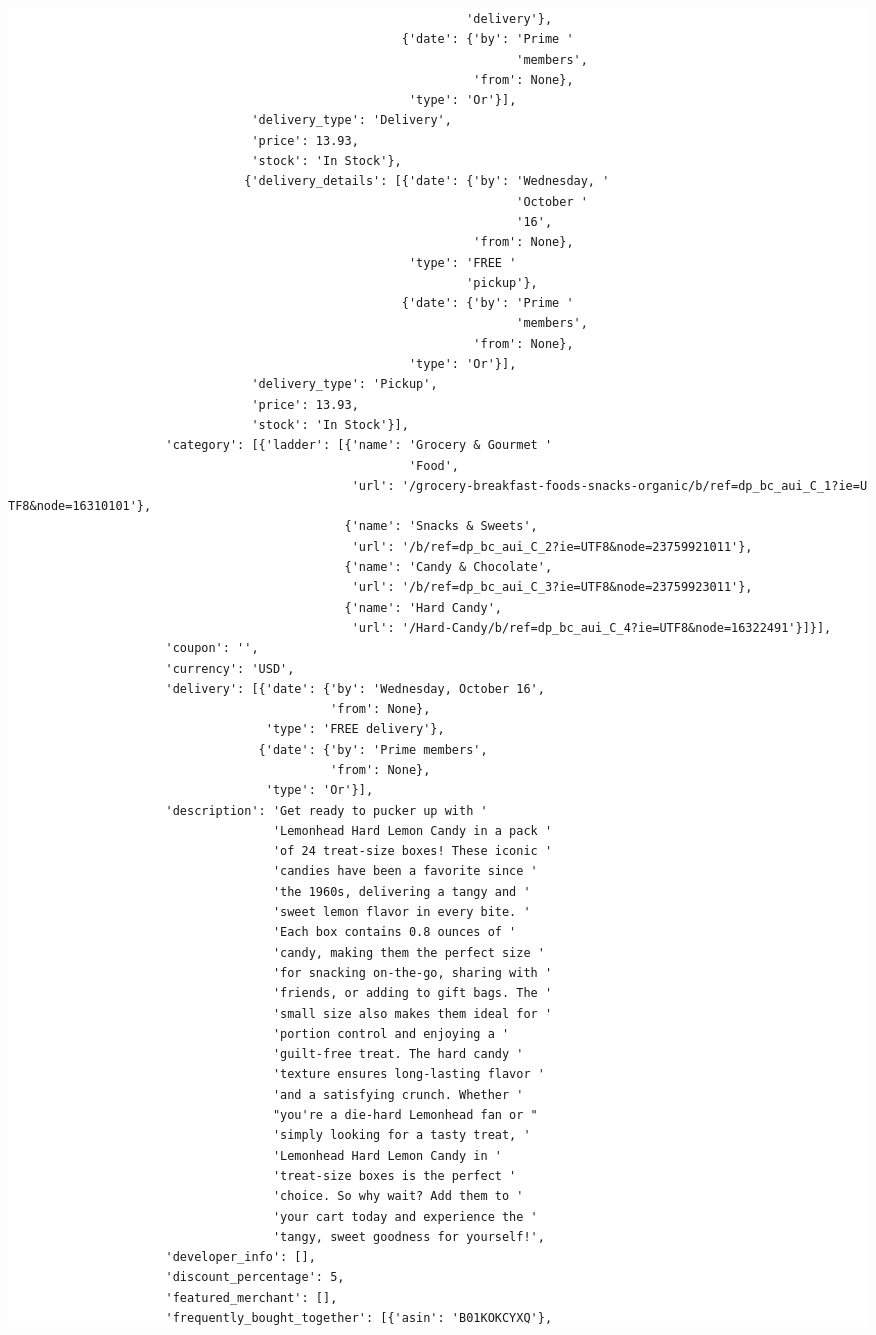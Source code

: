                                                                     'delivery'},
                                                           {'date': {'by': 'Prime '
                                                                           'members',
                                                                     'from': None},
                                                            'type': 'Or'}],
                                      'delivery_type': 'Delivery',
                                      'price': 13.93,
                                      'stock': 'In Stock'},
                                     {'delivery_details': [{'date': {'by': 'Wednesday, '
                                                                           'October '
                                                                           '16',
                                                                     'from': None},
                                                            'type': 'FREE '
                                                                    'pickup'},
                                                           {'date': {'by': 'Prime '
                                                                           'members',
                                                                     'from': None},
                                                            'type': 'Or'}],
                                      'delivery_type': 'Pickup',
                                      'price': 13.93,
                                      'stock': 'In Stock'}],
                          'category': [{'ladder': [{'name': 'Grocery & Gourmet '
                                                            'Food',
                                                    'url': '/grocery-breakfast-foods-snacks-organic/b/ref=dp_bc_aui_C_1?ie=UTF8&node=16310101'},
                                                   {'name': 'Snacks & Sweets',
                                                    'url': '/b/ref=dp_bc_aui_C_2?ie=UTF8&node=23759921011'},
                                                   {'name': 'Candy & Chocolate',
                                                    'url': '/b/ref=dp_bc_aui_C_3?ie=UTF8&node=23759923011'},
                                                   {'name': 'Hard Candy',
                                                    'url': '/Hard-Candy/b/ref=dp_bc_aui_C_4?ie=UTF8&node=16322491'}]}],
                          'coupon': '',
                          'currency': 'USD',
                          'delivery': [{'date': {'by': 'Wednesday, October 16',
                                                 'from': None},
                                        'type': 'FREE delivery'},
                                       {'date': {'by': 'Prime members',
                                                 'from': None},
                                        'type': 'Or'}],
                          'description': 'Get ready to pucker up with '
                                         'Lemonhead Hard Lemon Candy in a pack '
                                         'of 24 treat-size boxes! These iconic '
                                         'candies have been a favorite since '
                                         'the 1960s, delivering a tangy and '
                                         'sweet lemon flavor in every bite. '
                                         'Each box contains 0.8 ounces of '
                                         'candy, making them the perfect size '
                                         'for snacking on-the-go, sharing with '
                                         'friends, or adding to gift bags. The '
                                         'small size also makes them ideal for '
                                         'portion control and enjoying a '
                                         'guilt-free treat. The hard candy '
                                         'texture ensures long-lasting flavor '
                                         'and a satisfying crunch. Whether '
                                         "you're a die-hard Lemonhead fan or "
                                         'simply looking for a tasty treat, '
                                         'Lemonhead Hard Lemon Candy in '
                                         'treat-size boxes is the perfect '
                                         'choice. So why wait? Add them to '
                                         'your cart today and experience the '
                                         'tangy, sweet goodness for yourself!',
                          'developer_info': [],
                          'discount_percentage': 5,
                          'featured_merchant': [],
                          'frequently_bought_together': [{'asin': 'B01KOKCYXQ'},